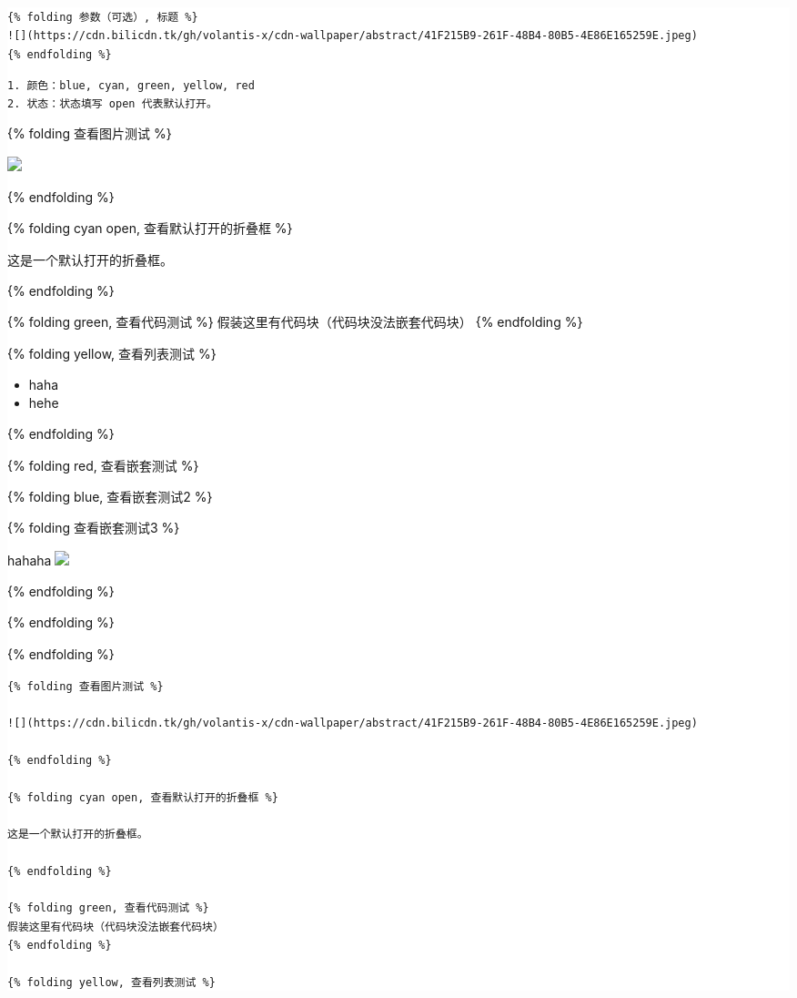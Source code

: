 ```
{% folding 参数（可选）, 标题 %}
![](https://cdn.bilicdn.tk/gh/volantis-x/cdn-wallpaper/abstract/41F215B9-261F-48B4-80B5-4E86E165259E.jpeg)
{% endfolding %}
```



```
1. 颜色：blue, cyan, green, yellow, red
2. 状态：状态填写 open 代表默认打开。
```



{% folding 查看图片测试 %}

![](https://cdn.bilicdn.tk/gh/volantis-x/cdn-wallpaper/abstract/41F215B9-261F-48B4-80B5-4E86E165259E.jpeg)

{% endfolding %}

{% folding cyan open, 查看默认打开的折叠框 %}

这是一个默认打开的折叠框。

{% endfolding %}

{% folding green, 查看代码测试 %}
假装这里有代码块（代码块没法嵌套代码块）
{% endfolding %}

{% folding yellow, 查看列表测试 %}

- haha
- hehe

{% endfolding %}

{% folding red, 查看嵌套测试 %}

{% folding blue, 查看嵌套测试2 %}

{% folding 查看嵌套测试3 %}

hahaha <span><img src='https://cdn.bilicdn.tk/gh/volantis-x/cdn-emoji/tieba/%E6%BB%91%E7%A8%BD.png' style='height:24px'></span>

{% endfolding %}

{% endfolding %}

{% endfolding %}




```
{% folding 查看图片测试 %}

![](https://cdn.bilicdn.tk/gh/volantis-x/cdn-wallpaper/abstract/41F215B9-261F-48B4-80B5-4E86E165259E.jpeg)

{% endfolding %}

{% folding cyan open, 查看默认打开的折叠框 %}

这是一个默认打开的折叠框。

{% endfolding %}

{% folding green, 查看代码测试 %}
假装这里有代码块（代码块没法嵌套代码块）
{% endfolding %}

{% folding yellow, 查看列表测试 %}
```